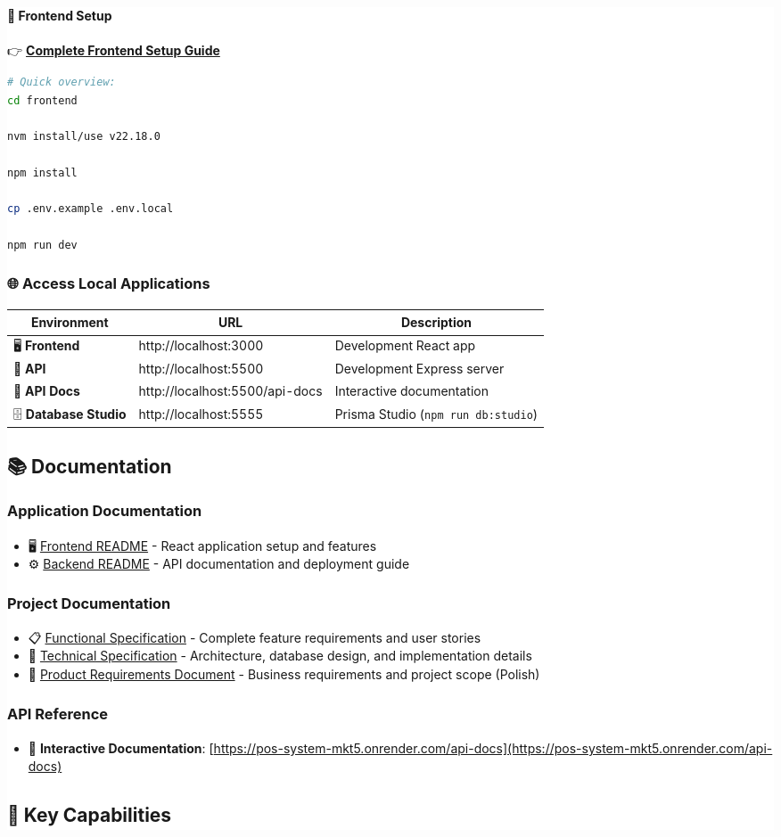 #### 🎨 **Frontend Setup**

👉 **[Complete Frontend Setup Guide](./frontend/README.md)**

```bash
# Quick overview:
cd frontend

nvm install/use v22.18.0

npm install

cp .env.example .env.local

npm run dev
```

### 🌐 **Access Local Applications**

| Environment            | URL                            | Description                         |
| ---------------------- | ------------------------------ | ----------------------------------- |
| 🖥️ **Frontend**        | http://localhost:3000          | Development React app               |
| 🔌 **API**             | http://localhost:5500          | Development Express server          |
| 📖 **API Docs**        | http://localhost:5500/api-docs | Interactive documentation           |
| 🗄️ **Database Studio** | http://localhost:5555          | Prisma Studio (`npm run db:studio`) |

## 📚 Documentation

### Application Documentation

- 🖥️ [Frontend README](./frontend/README.md) - React application setup and features
- ⚙️ [Backend README](./backend/README.md) - API documentation and deployment guide

### Project Documentation

- 📋 [Functional Specification](./docs/functional-specification.md) - Complete feature requirements and user stories
- 🔧 [Technical Specification](./docs/technical-specification.md) - Architecture, database design, and implementation details
- 📄 [Product Requirements Document](./docs/prd.md) - Business requirements and project scope (Polish)

### API Reference

- 🔗 **Interactive Documentation**: [https://pos-system-mkt5.onrender.com/api-docs](https://pos-system-mkt5.onrender.com/api-docs)

## 🌟 Key Capabilities
